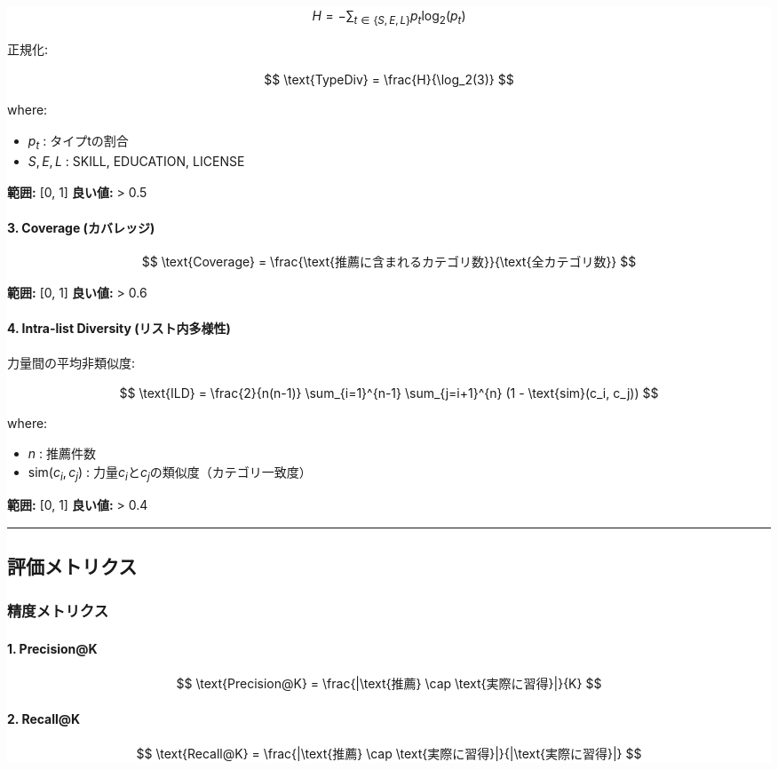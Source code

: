 $$
H = -\sum_{t \in \{S, E, L\}} p_t \log_2(p_t)
$$

正規化:

$$
\text{TypeDiv} = \frac{H}{\log_2(3)}
$$

where:
- $p_t$ : タイプtの割合
- $S, E, L$ : SKILL, EDUCATION, LICENSE

**範囲:** [0, 1]
**良い値:** > 0.5

#### 3. Coverage (カバレッジ)

$$
\text{Coverage} = \frac{\text{推薦に含まれるカテゴリ数}}{\text{全カテゴリ数}}
$$

**範囲:** [0, 1]
**良い値:** > 0.6

#### 4. Intra-list Diversity (リスト内多様性)

力量間の平均非類似度:

$$
\text{ILD} = \frac{2}{n(n-1)} \sum_{i=1}^{n-1} \sum_{j=i+1}^{n} (1 - \text{sim}(c_i, c_j))
$$

where:
- $n$ : 推薦件数
- $\text{sim}(c_i, c_j)$ : 力量$c_i$と$c_j$の類似度（カテゴリ一致度）

**範囲:** [0, 1]
**良い値:** > 0.4

---

## 評価メトリクス

### 精度メトリクス

#### 1. Precision@K

$$
\text{Precision@K} = \frac{|\text{推薦}  \cap \text{実際に習得}|}{K}
$$

#### 2. Recall@K

$$
\text{Recall@K} = \frac{|\text{推薦} \cap \text{実際に習得}|}{|\text{実際に習得}|}
$$
